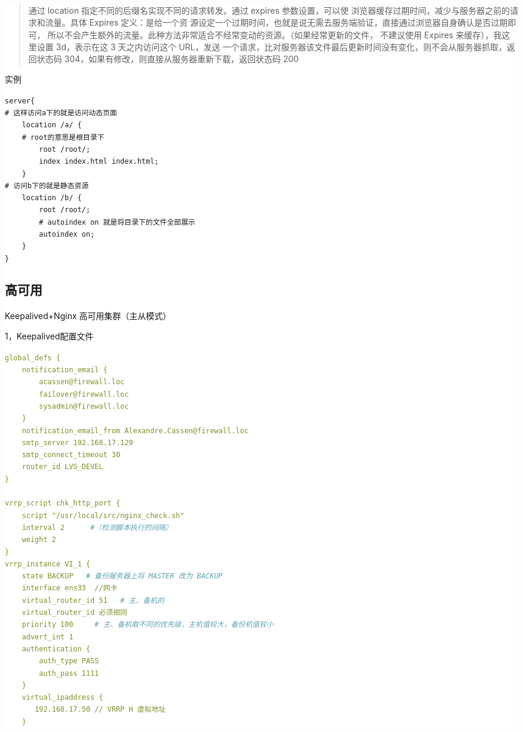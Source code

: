 

> 通过 location 指定不同的后缀名实现不同的请求转发。通过 expires 参数设置，可以使 浏览器缓存过期时间，减少与服务器之前的请求和流量。具体 Expires 定义：是给一个资 源设定一个过期时间，也就是说无需去服务端验证，直接通过浏览器自身确认是否过期即可， 所以不会产生额外的流量。此种方法非常适合不经常变动的资源。（如果经常更新的文件， 不建议使用 Expires 来缓存），我这里设置 3d，表示在这 3 天之内访问这个 URL，发送 一个请求，比对服务器该文件最后更新时间没有变化，则不会从服务器抓取，返回状态码 304，如果有修改，则直接从服务器重新下载，返回状态码 200



实例

```properties
server{
# 这样访问a下的就是访问动态页面
	location /a/ {
	# root的意思是根目录下
		root /root/;
		index index.html index.html;
	}
# 访问b下的就是静态资源	
	location /b/ {
		root /root/;
		# autoindex on 就是将目录下的文件全部展示
		autoindex on;
	}
}
```



## 高可用

Keepalived+Nginx 高可用集群（主从模式） 

1，Keepalived配置文件

```yaml
global_defs {    
	notification_email {      
		acassen@firewall.loc      
		failover@firewall.loc      
		sysadmin@firewall.loc    
	}    
	notification_email_from Alexandre.Cassen@firewall.loc   
    smtp_server 192.168.17.129    
    smtp_connect_timeout 30    
    router_id LVS_DEVEL 
}   

vrrp_script chk_http_port {      
	script "/usr/local/src/nginx_check.sh"      
	interval 2      #（检测脚本执行的间隔）      
	weight 2 
}
vrrp_instance VI_1 {     
	state BACKUP   # 备份服务器上将 MASTER 改为 BACKUP       
	interface ens33  //网卡     
	virtual_router_id 51   # 主、备机的 
	virtual_router_id 必须相同    
    priority 100     # 主、备机取不同的优先级，主机值较大，备份机值较小     
    advert_int 1     
    authentication {         
    	auth_type PASS         
    	auth_pass 1111     
    }     
    virtual_ipaddress {         
 	   192.168.17.50 // VRRP H 虚拟地址     
    } 
```
